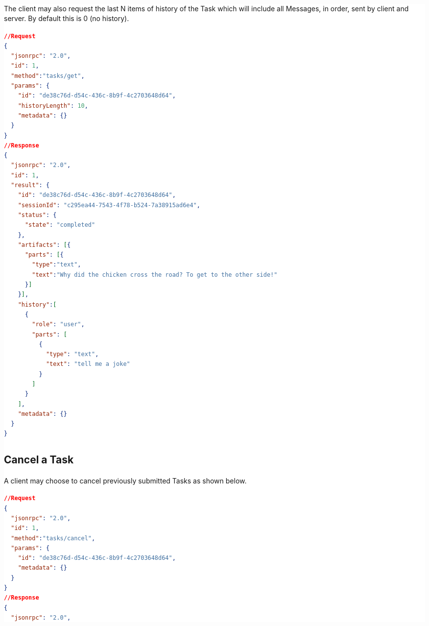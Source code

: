 The client may also request the last N items of history of the Task which will include all Messages, in order, sent by client and server. By default this is 0 (no history).

```json
//Request
{
  "jsonrpc": "2.0",
  "id": 1,
  "method":"tasks/get",
  "params": {
    "id": "de38c76d-d54c-436c-8b9f-4c2703648d64",
    "historyLength": 10,
    "metadata": {}
  }
}
//Response
{
  "jsonrpc": "2.0",
  "id": 1,
  "result": {
    "id": "de38c76d-d54c-436c-8b9f-4c2703648d64",
    "sessionId": "c295ea44-7543-4f78-b524-7a38915ad6e4",
    "status": {
      "state": "completed"
    },
    "artifacts": [{
      "parts": [{
        "type":"text",
        "text":"Why did the chicken cross the road? To get to the other side!"
      }]
    }],
    "history":[
      {
        "role": "user",
        "parts": [
          {
            "type": "text",
            "text": "tell me a joke"
          }
        ]
      }
    ],
    "metadata": {}
  }
}
```

## Cancel a Task

A client may choose to cancel previously submitted Tasks as shown below.

```json
//Request
{
  "jsonrpc": "2.0",
  "id": 1,
  "method":"tasks/cancel",
  "params": {
    "id": "de38c76d-d54c-436c-8b9f-4c2703648d64",
    "metadata": {}
  }
}
//Response
{
  "jsonrpc": "2.0",
```